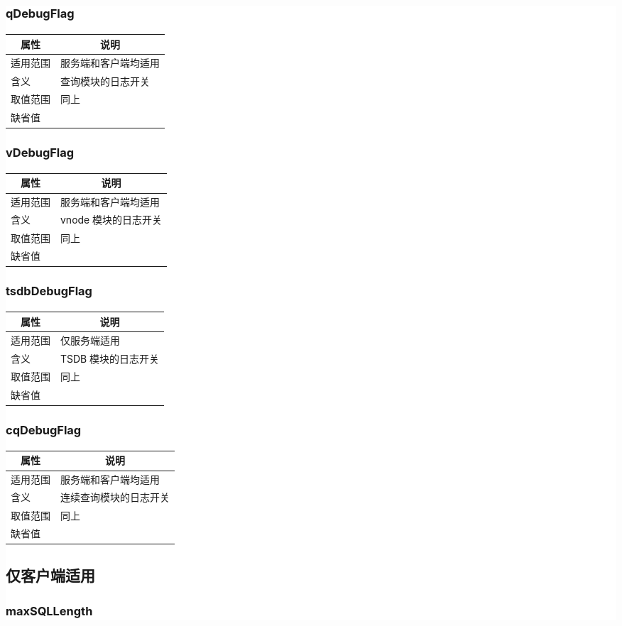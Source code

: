 ### qDebugFlag

| 属性     | 说明                 |
| -------- | -------------------- |
| 适用范围 | 服务端和客户端均适用 |
| 含义     | 查询模块的日志开关   |
| 取值范围 | 同上                 |
| 缺省值   |                      |

### vDebugFlag

| 属性     | 说明                 |
| -------- | -------------------- |
| 适用范围 | 服务端和客户端均适用 |
| 含义     | vnode 模块的日志开关 |
| 取值范围 | 同上                 |
| 缺省值   |                      |

### tsdbDebugFlag

| 属性     | 说明                |
| -------- | ------------------- |
| 适用范围 | 仅服务端适用        |
| 含义     | TSDB 模块的日志开关 |
| 取值范围 | 同上                |
| 缺省值   |                     |

### cqDebugFlag

| 属性     | 说明                   |
| -------- | ---------------------- |
| 适用范围 | 服务端和客户端均适用   |
| 含义     | 连续查询模块的日志开关 |
| 取值范围 | 同上                   |
| 缺省值   |                        |

## 仅客户端适用

### maxSQLLength
